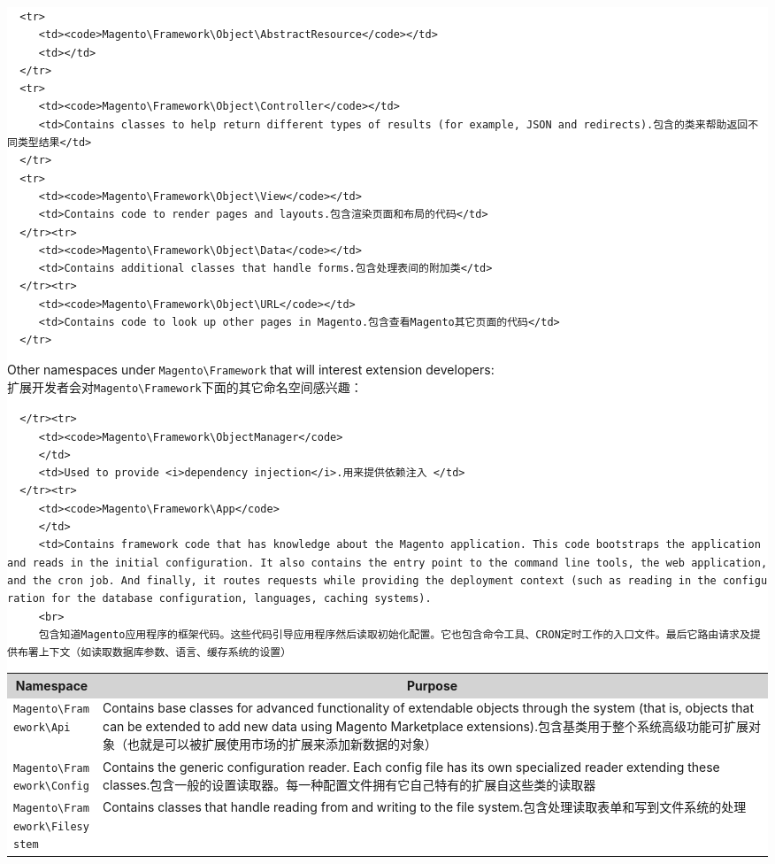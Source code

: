       <tr>
         <td><code>Magento\Framework\Object\AbstractResource</code></td>
         <td></td>
      </tr>
      <tr>
         <td><code>Magento\Framework\Object\Controller</code></td>
         <td>Contains classes to help return different types of results (for example, JSON and redirects).包含的类来帮助返回不同类型结果</td>
      </tr>
      <tr>
         <td><code>Magento\Framework\Object\View</code></td>
         <td>Contains code to render pages and layouts.包含渲染页面和布局的代码</td>
      </tr><tr>
         <td><code>Magento\Framework\Object\Data</code></td>
         <td>Contains additional classes that handle forms.包含处理表间的附加类</td>
      </tr><tr>
         <td><code>Magento\Framework\Object\URL</code></td>
         <td>Contains code to look up other pages in Magento.包含查看Magento其它页面的代码</td>
      </tr>
   </tbody>
</table>

<p>Other namespaces under <code>Magento\Framework</code> that will interest extension developers: <br>
扩展开发者会对<code>Magento\Framework</code>下面的其它命名空间感兴趣：
</p>

<table>
   <tbody>
      <tr style="background-color: lightgray">
         <th>Namespace</th>
         <th>Purpose</th>
         
      </tr><tr>
         <td><code>Magento\Framework\ObjectManager</code>
         </td>
         <td>Used to provide <i>dependency injection</i>.用来提供依赖注入 </td>
      </tr><tr>
         <td><code>Magento\Framework\App</code>
         </td>
         <td>Contains framework code that has knowledge about the Magento application. This code bootstraps the application and reads in the initial configuration. It also contains the entry point to the command line tools, the web application, and the cron job. And finally, it routes requests while providing the deployment context (such as reading in the configuration for the database configuration, languages, caching systems).
         <br>
         包含知道Magento应用程序的框架代码。这些代码引导应用程序然后读取初始化配置。它也包含命令工具、CRON定时工作的入口文件。最后它路由请求及提供布署上下文（如读取数据库参数、语言、缓存系统的设置）
</td>
      </tr><tr>
         <td><code>Magento\Framework\Api</code>
         </td>
         <td>Contains base classes for advanced functionality of extendable objects through the system (that is, objects that can be extended to add new data using Magento Marketplace extensions).包含基类用于整个系统高级功能可扩展对象（也就是可以被扩展使用市场的扩展来添加新数据的对象）</td>
      </tr><tr>
         <td><code>Magento\Framework\Config</code>
         </td>
         <td>Contains the generic configuration reader. Each config file has its own specialized reader extending these classes.包含一般的设置读取器。每一种配置文件拥有它自己特有的扩展自这些类的读取器</td>
      </tr><tr>
         <td><code>Magento\Framework\Filesystem</code>
         </td>
         <td>Contains classes that handle reading from and writing to the file system.包含处理读取表单和写到文件系统的处理</td>
